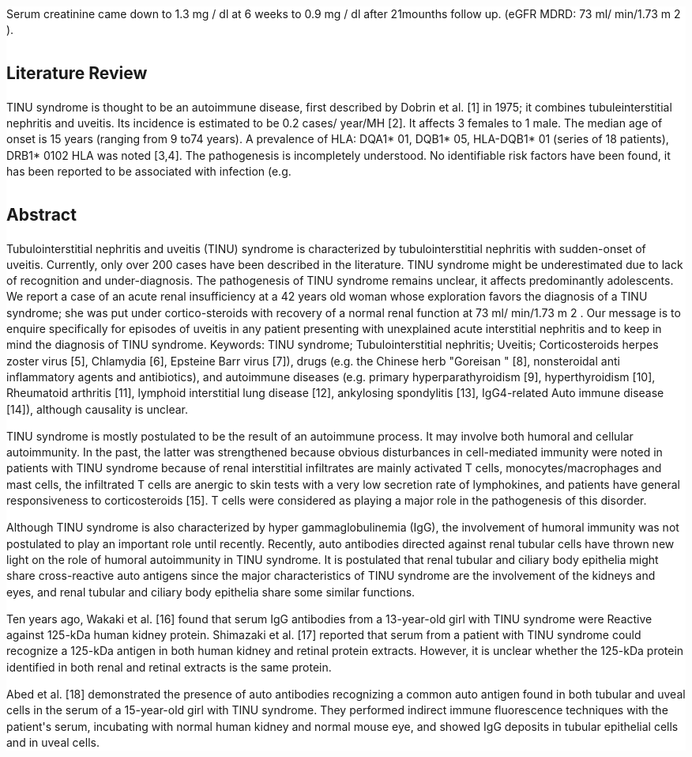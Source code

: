 Serum creatinine came down to 1.3 mg / dl at 6 weeks to 0.9 mg / dl after 21mounths follow up. (eGFR MDRD: 73 ml/ min/1.73 m 2 ).


## Literature Review

TINU syndrome is thought to be an autoimmune disease, first described by Dobrin et al. [1] in 1975; it combines tubuleinterstitial nephritis and uveitis. Its incidence is estimated to be 0.2 cases/ year/MH [2]. It affects 3 females to 1 male. The median age of onset is 15 years (ranging from 9 to74 years). A prevalence of HLA: DQA1* 01, DQB1* 05, HLA-DQB1* 01 (series of 18 patients), DRB1* 0102 HLA was noted [3,4]. The pathogenesis is incompletely understood. No identifiable risk factors have been found, it has been reported to be associated with infection (e.g. 


## Abstract

Tubulointerstitial nephritis and uveitis (TINU) syndrome is characterized by tubulointerstitial nephritis with sudden-onset of uveitis. Currently, only over 200 cases have been described in the literature. TINU syndrome might be underestimated due to lack of recognition and under-diagnosis. The pathogenesis of TINU syndrome remains unclear, it affects predominantly adolescents. We report a case of an acute renal insufficiency at a 42 years old woman whose exploration favors the diagnosis of a TINU syndrome; she was put under cortico-steroids with recovery of a normal renal function at 73 ml/ min/1.73 m 2 . Our message is to enquire specifically for episodes of uveitis in any patient presenting with unexplained acute interstitial nephritis and to keep in mind the diagnosis of TINU syndrome. Keywords: TINU syndrome; Tubulointerstitial nephritis; Uveitis; Corticosteroids herpes zoster virus [5], Chlamydia [6], Epsteine Barr virus [7]), drugs (e.g. the Chinese herb "Goreisan " [8], nonsteroidal anti inflammatory agents and antibiotics), and autoimmune diseases (e.g. primary hyperparathyroidism [9], hyperthyroidism [10], Rheumatoid arthritis [11], lymphoid interstitial lung disease [12], ankylosing spondylitis [13], IgG4-related Auto immune disease [14]), although causality is unclear.

TINU syndrome is mostly postulated to be the result of an autoimmune process. It may involve both humoral and cellular autoimmunity. In the past, the latter was strengthened because obvious disturbances in cell-mediated immunity were noted in patients with TINU syndrome because of renal interstitial infiltrates are mainly activated T cells, monocytes/macrophages and mast cells, the infiltrated T cells are anergic to skin tests with a very low secretion rate of lymphokines, and patients have general responsiveness to corticosteroids [15]. T cells were considered as playing a major role in the pathogenesis of this disorder.

Although TINU syndrome is also characterized by hyper gammaglobulinemia (IgG), the involvement of humoral immunity was not postulated to play an important role until recently. Recently, auto antibodies directed against renal tubular cells have thrown new light on the role of humoral autoimmunity in TINU syndrome. It is postulated that renal tubular and ciliary body epithelia might share cross-reactive auto antigens since the major characteristics of TINU syndrome are the involvement of the kidneys and eyes, and renal tubular and ciliary body epithelia share some similar functions.

Ten years ago, Wakaki et al. [16] found that serum IgG antibodies from a 13-year-old girl with TINU syndrome were Reactive against 125-kDa human kidney protein. Shimazaki et al. [17] reported that serum from a patient with TINU syndrome could recognize a 125-kDa antigen in both human kidney and retinal protein extracts. However, it is unclear whether the 125-kDa protein identified in both renal and retinal extracts is the same protein.

Abed et al. [18] demonstrated the presence of auto antibodies recognizing a common auto antigen found in both tubular and uveal cells in the serum of a 15-year-old girl with TINU syndrome. They performed indirect immune fluorescence techniques with the patient's serum, incubating with normal human kidney and normal mouse eye, and showed IgG deposits in tubular epithelial cells and in uveal cells.

